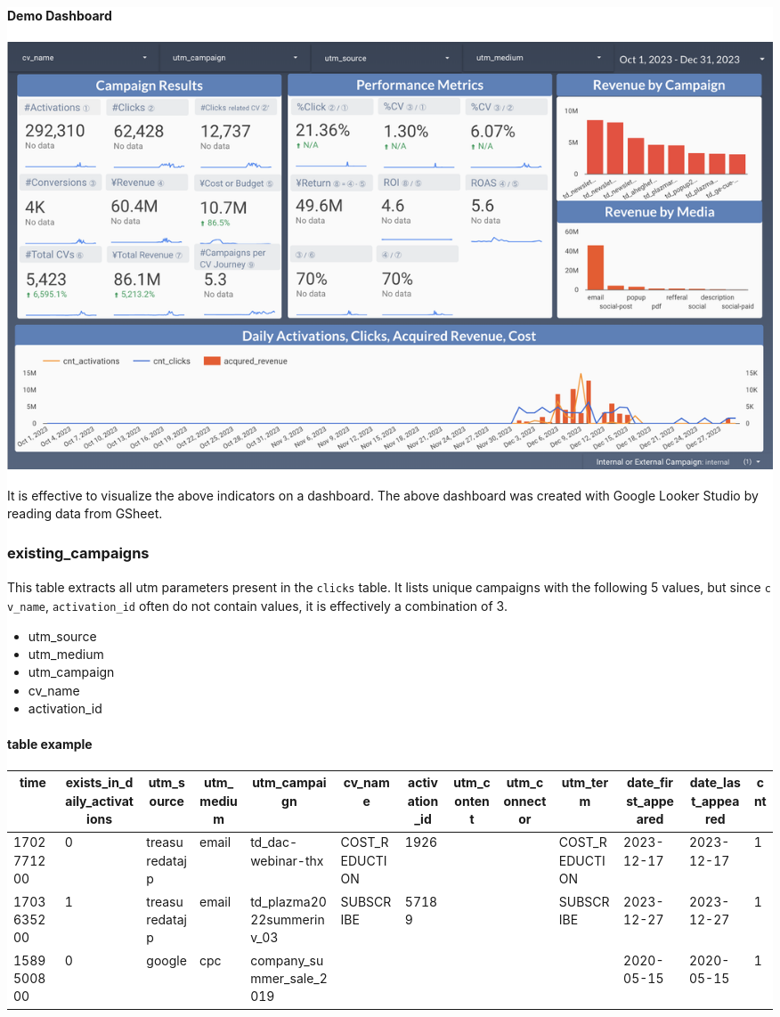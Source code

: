 #### Demo Dashboard

![internal_campaign_dashboard](docs/images/internal_campaign_dashboard.png)

It is effective to visualize the above indicators on a dashboard. The above dashboard was created with Google Looker Studio by reading data from GSheet.

### existing_campaigns

This table extracts all utm parameters present in the `clicks` table. It lists unique campaigns with the following 5 values, but since `cv_name`, `activation_id` often do not contain values, it is effectively a combination of 3.

- utm_source
- utm_medium
- utm_campaign
- cv_name
- activation_id

#### table example

| time | exists_in_daily_activations | utm_source | utm_medium | utm_campaign | cv_name | activation_id | utm_content | utm_connector | utm_term | date_first_appeared | date_last_appeared | cnt |
| --- | --- | --- | --- | --- | --- | --- | --- | --- | --- | --- | --- | --- |
| 1702771200 | 0 | treasuredatajp | email | td_dac-webinar-thx | COST_REDUCTION | 1926 |  |  | COST_REDUCTION | 2023-12-17 | 2023-12-17 | 1 |
| 1703635200 | 1 | treasuredatajp | email | td_plazma2022summerinv_03 | SUBSCRIBE | 57189 |  |  | SUBSCRIBE | 2023-12-27 | 2023-12-27 | 1 |
| 1589500800 | 0 | google | cpc | company_summer_sale_2019 |  |  |  |  |  | 2020-05-15 | 2020-05-15 | 1 |
